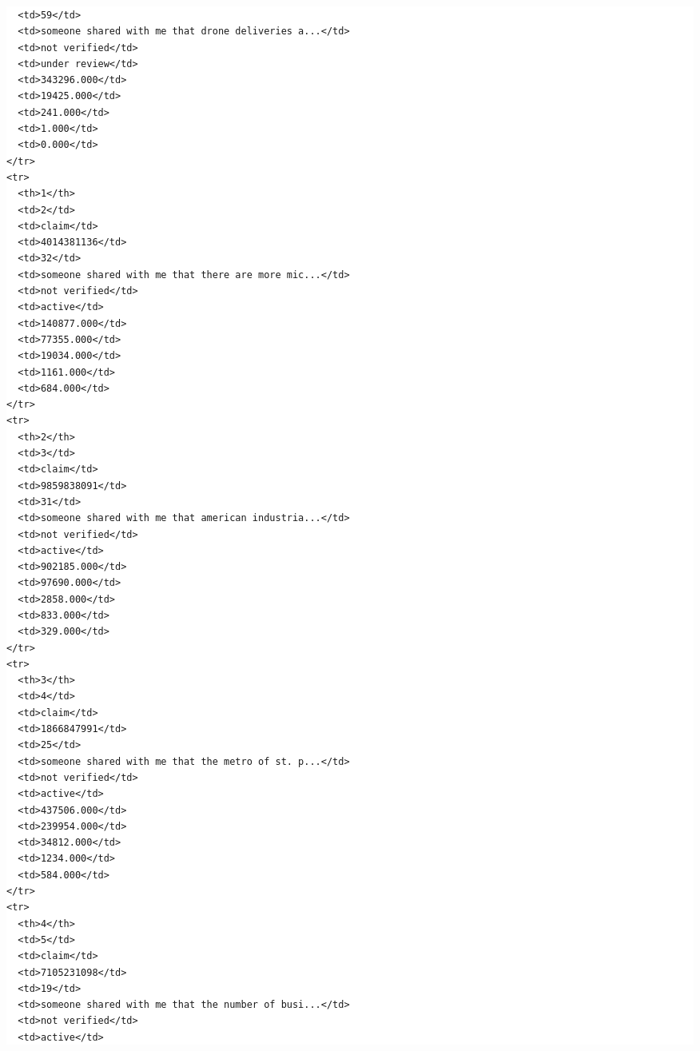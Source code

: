       <td>59</td>
      <td>someone shared with me that drone deliveries a...</td>
      <td>not verified</td>
      <td>under review</td>
      <td>343296.000</td>
      <td>19425.000</td>
      <td>241.000</td>
      <td>1.000</td>
      <td>0.000</td>
    </tr>
    <tr>
      <th>1</th>
      <td>2</td>
      <td>claim</td>
      <td>4014381136</td>
      <td>32</td>
      <td>someone shared with me that there are more mic...</td>
      <td>not verified</td>
      <td>active</td>
      <td>140877.000</td>
      <td>77355.000</td>
      <td>19034.000</td>
      <td>1161.000</td>
      <td>684.000</td>
    </tr>
    <tr>
      <th>2</th>
      <td>3</td>
      <td>claim</td>
      <td>9859838091</td>
      <td>31</td>
      <td>someone shared with me that american industria...</td>
      <td>not verified</td>
      <td>active</td>
      <td>902185.000</td>
      <td>97690.000</td>
      <td>2858.000</td>
      <td>833.000</td>
      <td>329.000</td>
    </tr>
    <tr>
      <th>3</th>
      <td>4</td>
      <td>claim</td>
      <td>1866847991</td>
      <td>25</td>
      <td>someone shared with me that the metro of st. p...</td>
      <td>not verified</td>
      <td>active</td>
      <td>437506.000</td>
      <td>239954.000</td>
      <td>34812.000</td>
      <td>1234.000</td>
      <td>584.000</td>
    </tr>
    <tr>
      <th>4</th>
      <td>5</td>
      <td>claim</td>
      <td>7105231098</td>
      <td>19</td>
      <td>someone shared with me that the number of busi...</td>
      <td>not verified</td>
      <td>active</td>